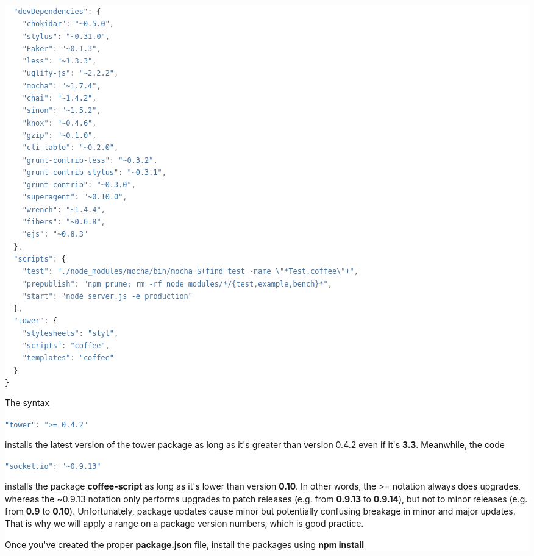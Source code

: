 ````javascript
  "devDependencies": {
    "chokidar": "~0.5.0",
    "stylus": "~0.31.0",
    "Faker": "~0.1.3",
    "less": "~1.3.3",
    "uglify-js": "~2.2.2",
    "mocha": "~1.7.4",
    "chai": "~1.4.2",
    "sinon": "~1.5.2",
    "knox": "~0.4.6",
    "gzip": "~0.1.0",
    "cli-table": "~0.2.0",
    "grunt-contrib-less": "~0.3.2",
    "grunt-contrib-stylus": "~0.3.1",
    "grunt-contrib": "~0.3.0",
    "superagent": "~0.10.0",
    "wrench": "~1.4.4",
    "fibers": "~0.6.8",
    "ejs": "~0.8.3"
  },
  "scripts": {
    "test": "./node_modules/mocha/bin/mocha $(find test -name \"*Test.coffee\")",
    "prepublish": "npm prune; rm -rf node_modules/*/{test,example,bench}*",
    "start": "node server.js -e production"
  },
  "tower": {
    "stylesheets": "styl",
    "scripts": "coffee",
    "templates": "coffee"
  }
}
````

The syntax

````javascript
"tower": ">= 0.4.2"
````

installs the latest version of the tower package as long as it's greater than version 0.4.2 even if it's **3.3**. Meanwhile, the code

````javascript
"socket.io": "~0.9.13"
````

installs the package **coffee-script** as long as it's lower than version **0.10**. In other words, the >= notation always does upgrades, whereas the ~0.9.13 notation only performs upgrades to patch releases (e.g. from **0.9.13** to **0.9.14**), but not to minor releases (e.g. from **0.9** to **0.10**). Unfortunately, package updates cause minor but potentially confusing breakage in minor and major updates. That is why we will apply a range on a package version numbers, which is good practice.

Once you've created the proper **package.json** file, install the packages using **npm install**
